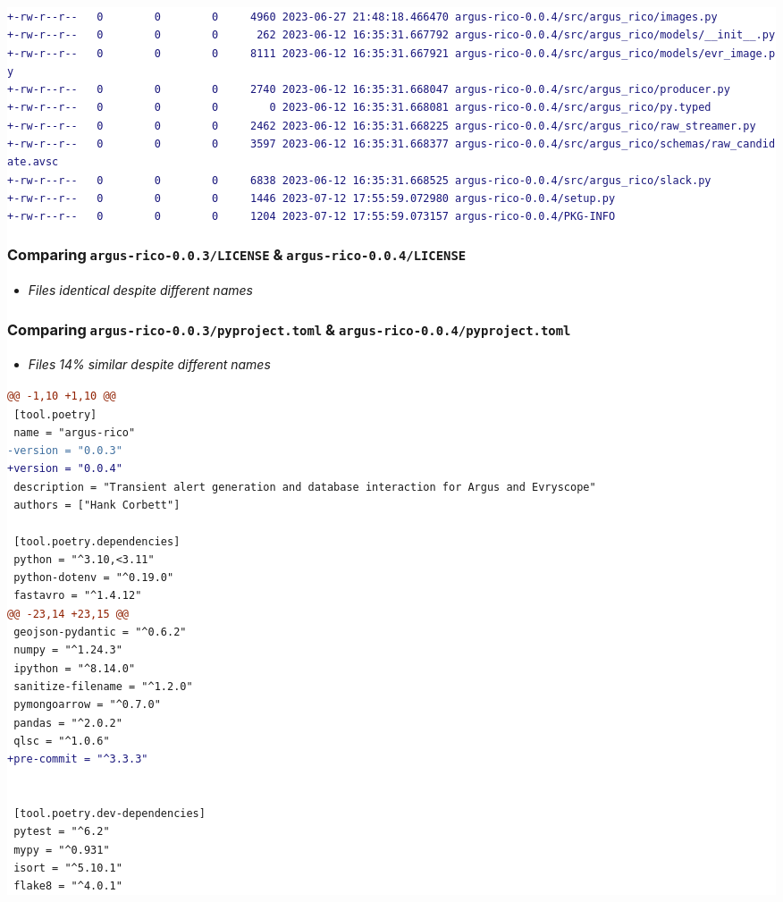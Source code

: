 ```diff
+-rw-r--r--   0        0        0     4960 2023-06-27 21:48:18.466470 argus-rico-0.0.4/src/argus_rico/images.py
+-rw-r--r--   0        0        0      262 2023-06-12 16:35:31.667792 argus-rico-0.0.4/src/argus_rico/models/__init__.py
+-rw-r--r--   0        0        0     8111 2023-06-12 16:35:31.667921 argus-rico-0.0.4/src/argus_rico/models/evr_image.py
+-rw-r--r--   0        0        0     2740 2023-06-12 16:35:31.668047 argus-rico-0.0.4/src/argus_rico/producer.py
+-rw-r--r--   0        0        0        0 2023-06-12 16:35:31.668081 argus-rico-0.0.4/src/argus_rico/py.typed
+-rw-r--r--   0        0        0     2462 2023-06-12 16:35:31.668225 argus-rico-0.0.4/src/argus_rico/raw_streamer.py
+-rw-r--r--   0        0        0     3597 2023-06-12 16:35:31.668377 argus-rico-0.0.4/src/argus_rico/schemas/raw_candidate.avsc
+-rw-r--r--   0        0        0     6838 2023-06-12 16:35:31.668525 argus-rico-0.0.4/src/argus_rico/slack.py
+-rw-r--r--   0        0        0     1446 2023-07-12 17:55:59.072980 argus-rico-0.0.4/setup.py
+-rw-r--r--   0        0        0     1204 2023-07-12 17:55:59.073157 argus-rico-0.0.4/PKG-INFO
```

### Comparing `argus-rico-0.0.3/LICENSE` & `argus-rico-0.0.4/LICENSE`

 * *Files identical despite different names*

### Comparing `argus-rico-0.0.3/pyproject.toml` & `argus-rico-0.0.4/pyproject.toml`

 * *Files 14% similar despite different names*

```diff
@@ -1,10 +1,10 @@
 [tool.poetry]
 name = "argus-rico"
-version = "0.0.3"
+version = "0.0.4"
 description = "Transient alert generation and database interaction for Argus and Evryscope"
 authors = ["Hank Corbett"]
 
 [tool.poetry.dependencies]
 python = "^3.10,<3.11"
 python-dotenv = "^0.19.0"
 fastavro = "^1.4.12"
@@ -23,14 +23,15 @@
 geojson-pydantic = "^0.6.2"
 numpy = "^1.24.3"
 ipython = "^8.14.0"
 sanitize-filename = "^1.2.0"
 pymongoarrow = "^0.7.0"
 pandas = "^2.0.2"
 qlsc = "^1.0.6"
+pre-commit = "^3.3.3"
 
 
 [tool.poetry.dev-dependencies]
 pytest = "^6.2"
 mypy = "^0.931"
 isort = "^5.10.1"
 flake8 = "^4.0.1"
```
